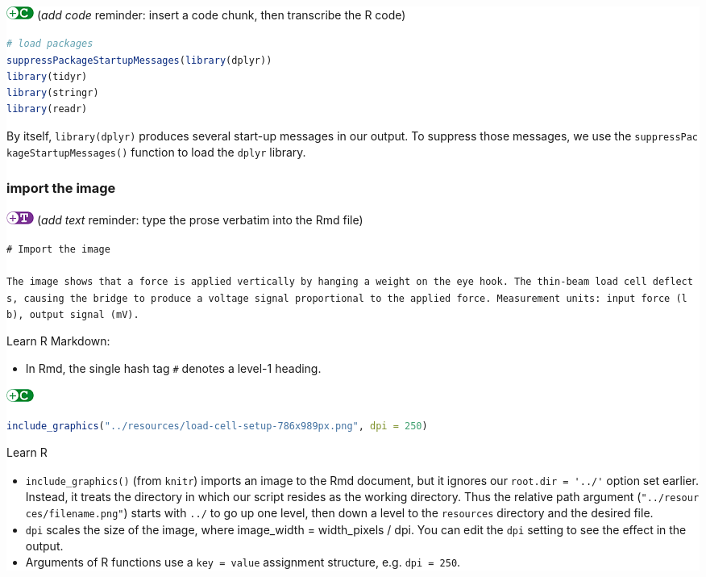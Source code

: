 ![](../resources/images/code-icon.png) (*add code* reminder:
insert a code chunk, then transcribe the R code)

``` r
# load packages
suppressPackageStartupMessages(library(dplyr))
library(tidyr)
library(stringr)
library(readr)
```

By itself, `library(dplyr)` produces several start-up messages in our
output. To suppress those messages, we use the
`suppressPackageStartupMessages()` function to load the `dplyr` library.

### import the image

![](../resources/images/text-icon.png) (*add text* reminder:
type the prose verbatim into the Rmd file)

    # Import the image
    
    The image shows that a force is applied vertically by hanging a weight on the eye hook. The thin-beam load cell deflects, causing the bridge to produce a voltage signal proportional to the applied force. Measurement units: input force (lb), output signal (mV). 

Learn R Markdown:

  - In Rmd, the single hash tag `#` denotes a level-1
heading.

![](../resources/images/code-icon.png)

``` r
include_graphics("../resources/load-cell-setup-786x989px.png", dpi = 250)
```

Learn R

  - `include_graphics()` (from `knitr`) imports an image to the Rmd
    document, but it ignores our `root.dir = '../'` option set earlier.
    Instead, it treats the directory in which our script resides as the
    working directory. Thus the relative path argument
    (`"../resources/filename.png"`) starts with `../` to go up one
    level, then down a level to the `resources` directory and the
    desired file.
  - `dpi` scales the size of the image, where image\_width =
    width\_pixels / dpi. You can edit the `dpi` setting to see the
    effect in the output.
  - Arguments of R functions use a `key = value` assignment structure,
    e.g. `dpi = 250`.
